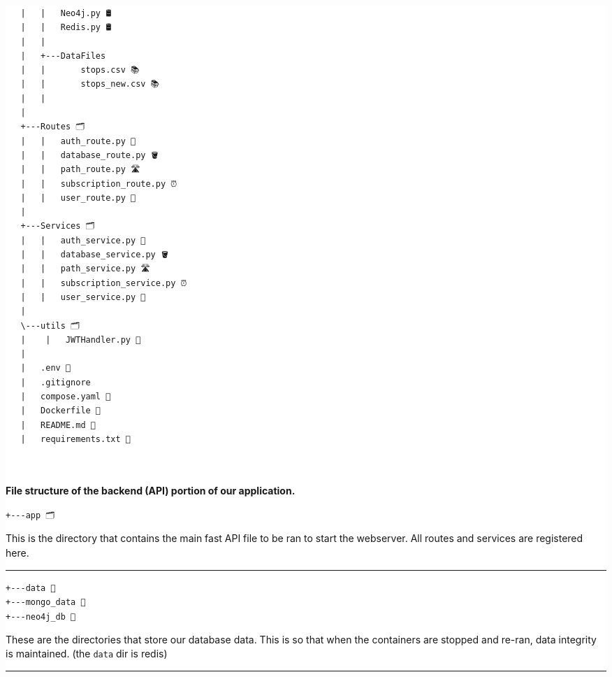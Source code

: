  ```
    |   |   Neo4j.py 🛢️
    |   |   Redis.py 🛢️
    |   |
    |   +---DataFiles
    |   |       stops.csv 📚 
    |   |       stops_new.csv 📚 
    |   |
    |
    +---Routes 🗂️
    |   |   auth_route.py 🔑
    |   |   database_route.py 🪣 
    |   |   path_route.py 🛣️ 
    |   |   subscription_route.py ⏰ 
    |   |   user_route.py 👤 
    |   
    +---Services 🗂️
    |   |   auth_service.py 🔑
    |   |   database_service.py 🪣 
    |   |   path_service.py 🛣️ 
    |   |   subscription_service.py ⏰ 
    |   |   user_service.py 👤 
    |   
    \---utils 🗂️
    |    |   JWTHandler.py 🔑
    |    
    |   .env 🔑
    |   .gitignore
    |   compose.yaml 🐳 
    |   Dockerfile 🐳 
    |   README.md 📄
    |   requirements.txt 📄
    
                
```
**File structure of the backend (API) portion of our application.**


    +---app 🗂️

This is the directory that contains the main fast API file to be ran to start the webserver. All routes and services are registered here.

----------

 

    +---data 💾
    +---mongo_data 💾
    +---neo4j_db 💾

These are the directories that store our database data. This is so that when the containers are stopped and re-ran, data integrity is maintained. (the `data` dir is redis)

----------
